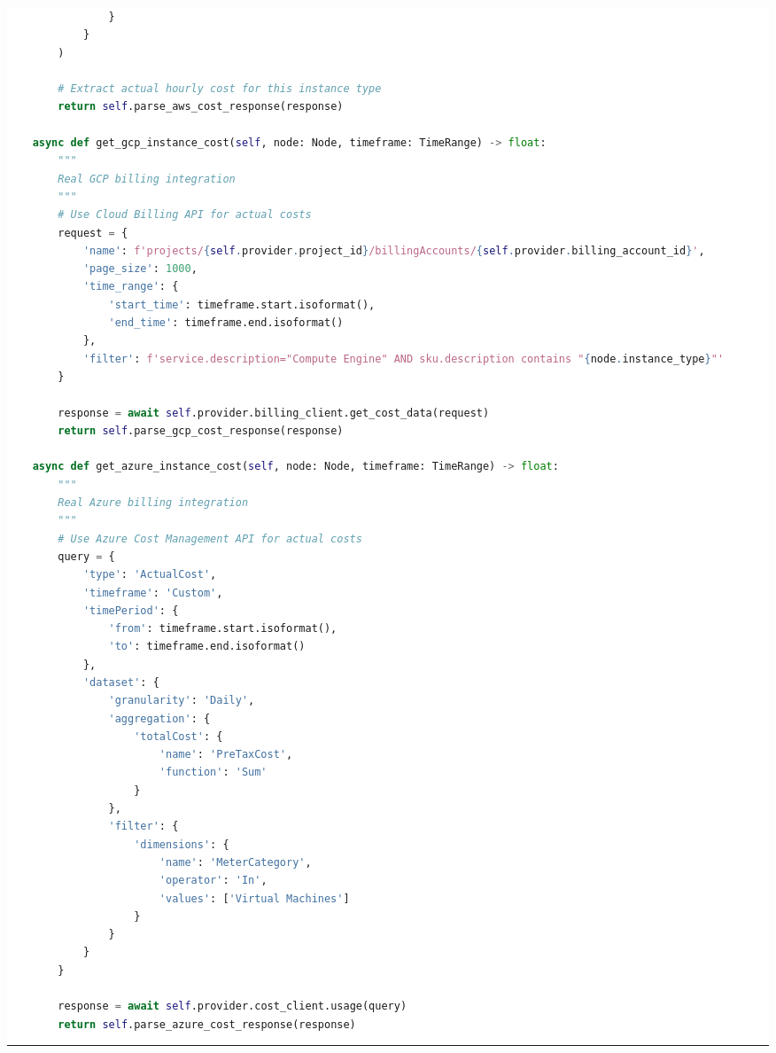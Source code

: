 ```python
                }
            }
        )
        
        # Extract actual hourly cost for this instance type
        return self.parse_aws_cost_response(response)
    
    async def get_gcp_instance_cost(self, node: Node, timeframe: TimeRange) -> float:
        """
        Real GCP billing integration
        """
        # Use Cloud Billing API for actual costs
        request = {
            'name': f'projects/{self.provider.project_id}/billingAccounts/{self.provider.billing_account_id}',
            'page_size': 1000,
            'time_range': {
                'start_time': timeframe.start.isoformat(),
                'end_time': timeframe.end.isoformat()
            },
            'filter': f'service.description="Compute Engine" AND sku.description contains "{node.instance_type}"'
        }
        
        response = await self.provider.billing_client.get_cost_data(request)
        return self.parse_gcp_cost_response(response)
    
    async def get_azure_instance_cost(self, node: Node, timeframe: TimeRange) -> float:
        """
        Real Azure billing integration
        """
        # Use Azure Cost Management API for actual costs
        query = {
            'type': 'ActualCost',
            'timeframe': 'Custom',
            'timePeriod': {
                'from': timeframe.start.isoformat(),
                'to': timeframe.end.isoformat()
            },
            'dataset': {
                'granularity': 'Daily',
                'aggregation': {
                    'totalCost': {
                        'name': 'PreTaxCost',
                        'function': 'Sum'
                    }
                },
                'filter': {
                    'dimensions': {
                        'name': 'MeterCategory',
                        'operator': 'In',
                        'values': ['Virtual Machines']
                    }
                }
            }
        }
        
        response = await self.provider.cost_client.usage(query)
        return self.parse_azure_cost_response(response)
```

---